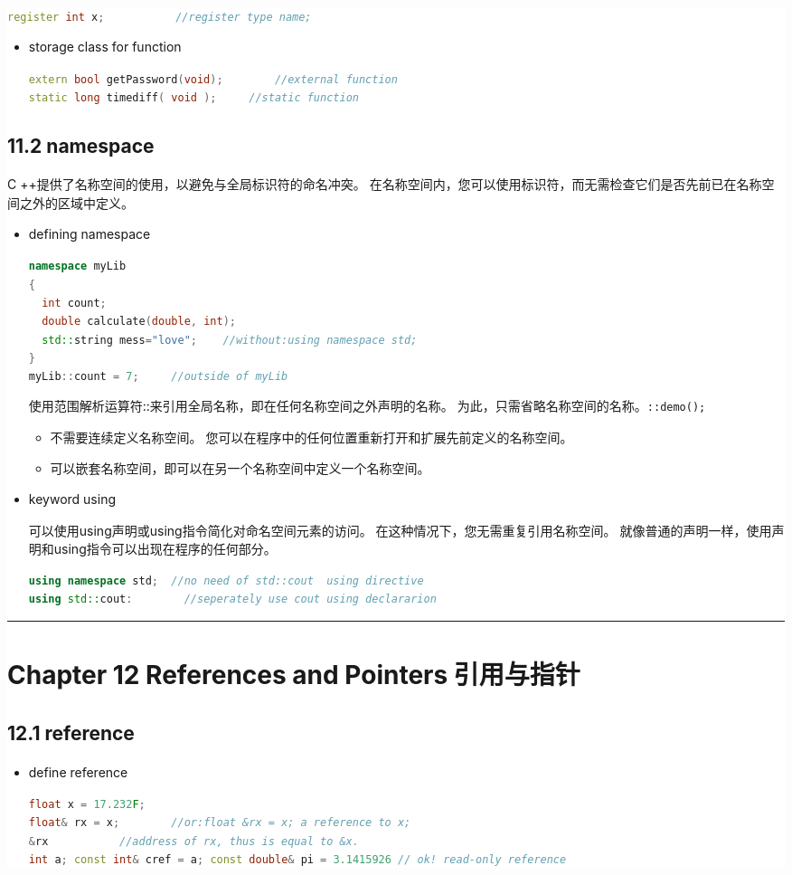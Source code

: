   ```C++
  register int x;			//register type name;
  ```

* storage class for function

  ```C++
  extern bool getPassword(void);		//external function
  static long timediff( void );		//static function
  ```

## 11.2 namespace

C ++提供了名称空间的使用，以避免与全局标识符的命名冲突。 在名称空间内，您可以使用标识符，而无需检查它们是否先前已在名称空间之外的区域中定义。 

* defining namespace

  ```C++
  namespace myLib
  {
  	int count;
  	double calculate(double, int);
  	std::string mess="love";	//without:using namespace std;
  }
  myLib::count = 7;		//outside of myLib
  ```

  使用范围解析运算符::来引用全局名称，即在任何名称空间之外声明的名称。 为此，只需省略名称空间的名称。`::demo();`

  * 不需要连续定义名称空间。 您可以在程序中的任何位置重新打开和扩展先前定义的名称空间。

  * 可以嵌套名称空间，即可以在另一个名称空间中定义一个名称空间。

* keyword using

  可以使用using声明或using指令简化对命名空间元素的访问。 在这种情况下，您无需重复引用名称空间。 就像普通的声明一样，使用声明和using指令可以出现在程序的任何部分。

  ```C++
  using namespace std;	//no need of std::cout	using directive
  using std::cout:        //seperately use cout	using declararion
  ```

---

# Chapter 12 References and Pointers 引用与指针

## 12.1 reference

* define reference

  ```C++
  float x = 17.232F;
  float& rx = x;		//or:float &rx = x; a reference to x;
  &rx			//address of rx, thus is equal to &x.
  int a; const int& cref = a; const double& pi = 3.1415926 // ok! read-only reference
  ```
